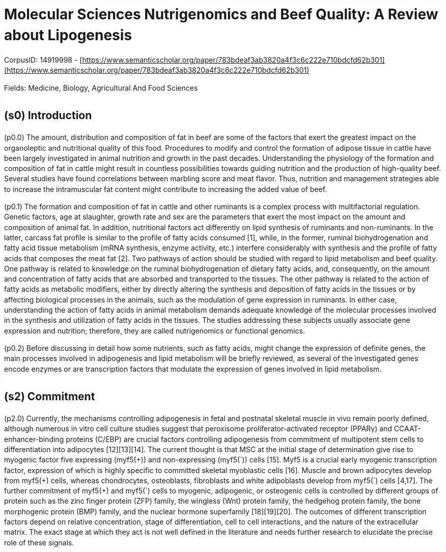 # Molecular Sciences Nutrigenomics and Beef Quality: A Review about Lipogenesis

CorpusID: 14919998 - [https://www.semanticscholar.org/paper/783bdeaf3ab3820a4f3c6c222e710bdcfd62b301](https://www.semanticscholar.org/paper/783bdeaf3ab3820a4f3c6c222e710bdcfd62b301)

Fields: Medicine, Biology, Agricultural And Food Sciences

## (s0) Introduction
(p0.0) The amount, distribution and composition of fat in beef are some of the factors that exert the greatest impact on the organoleptic and nutritional quality of this food. Procedures to modify and control the formation of adipose tissue in cattle have been largely investigated in animal nutrition and growth in the past decades. Understanding the physiology of the formation and composition of fat in cattle might result in countless possibilities towards guiding nutrition and the production of high-quality beef. Several studies have found correlations between marbling score and meat flavor. Thus, nutrition and management strategies able to increase the intramuscular fat content might contribute to increasing the added value of beef.

(p0.1) The formation and composition of fat in cattle and other ruminants is a complex process with multifactorial regulation. Genetic factors, age at slaughter, growth rate and sex are the parameters that exert the most impact on the amount and composition of animal fat. In addition, nutritional factors act differently on lipid synthesis of ruminants and non-ruminants. In the latter, carcass fat profile is similar to the profile of fatty acids consumed [1], while, in the former, ruminal biohydrogenation and fatty acid tissue metabolism (mRNA synthesis, enzyme activity, etc.) interfere considerably with synthesis and the profile of fatty acids that composes the meat fat [2]. Two pathways of action should be studied with regard to lipid metabolism and beef quality. One pathway is related to knowledge on the ruminal biohydrogenation of dietary fatty acids, and, consequently, on the amount and concentration of fatty acids that are absorbed and transported to the tissues. The other pathway is related to the action of fatty acids as metabolic modifiers, either by directly altering the synthesis and deposition of fatty acids in the tissues or by affecting biological processes in the animals, such as the modulation of gene expression in ruminants. In either case, understanding the action of fatty acids in animal metabolism demands adequate knowledge of the molecular processes involved in the synthesis and utilization of fatty acids in the tissues. The studies addressing these subjects usually associate gene expression and nutrition; therefore, they are called nutrigenomics or functional genomics.

(p0.2) Before discussing in detail how some nutrients, such as fatty acids, might change the expression of definite genes, the main processes involved in adipogenesis and lipid metabolism will be briefly reviewed, as several of the investigated genes encode enzymes or are transcription factors that modulate the expression of genes involved in lipid metabolism.
## (s2) Commitment
(p2.0) Currently, the mechanisms controlling adipogenesis in fetal and postnatal skeletal muscle in vivo remain poorly defined, although numerous in vitro cell culture studies suggest that peroxisome proliferator-activated receptor (PPARγ) and CCAAT-enhancer-binding proteins (C/EBP) are crucial factors controlling adipogenesis from commitment of multipotent stem cells to differentiation into adipocytes [12][13][14]. The current thought is that MSC at the initial stage of determination give rise to myogenic factor five expressing (myf5(+)) and non-expressing (myf5(´)) cells [15]. Myf5 is a crucial early myogenic transcription factor, expression of which is highly specific to committed skeletal myoblastic cells [16]. Muscle and brown adipocytes develop from myf5(+) cells, whereas chondrocytes, osteoblasts, fibroblasts and white adipoblasts develop from myf5(´) cells [4,17]. The further commitment of myf5(+) and myf5(´) cells to myogenic, adipogenic, or osteogenic cells is controlled by different groups of protein such as the zinc finger protein (ZFP) family, the wingless (Wnt) protein family, the hedgehog protein family, the bone morphogenic protein (BMP) family, and the nuclear hormone superfamily [18][19][20]. The outcomes of different transcription factors depend on relative concentration, stage of differentiation, cell to cell interactions, and the nature of the extracellular matrix. The exact stage at which they act is not well defined in the literature and needs further research to elucidate the precise role of these signals.
